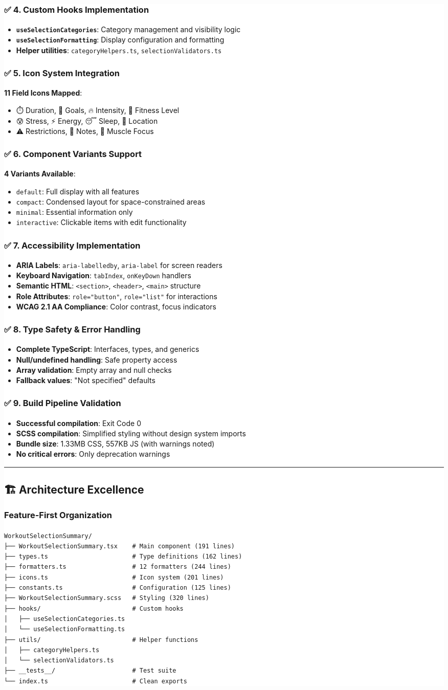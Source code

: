 ### ✅ 4. Custom Hooks Implementation
- **`useSelectionCategories`**: Category management and visibility logic
- **`useSelectionFormatting`**: Display configuration and formatting
- **Helper utilities**: `categoryHelpers.ts`, `selectionValidators.ts`

### ✅ 5. Icon System Integration
**11 Field Icons Mapped**:
- ⏱️ Duration, 🎯 Goals, 🔥 Intensity, 💪 Fitness Level
- 😰 Stress, ⚡ Energy, 😴 Sleep, 📍 Location
- ⚠️ Restrictions, 📝 Notes, 🎯 Muscle Focus

### ✅ 6. Component Variants Support
**4 Variants Available**:
- `default`: Full display with all features
- `compact`: Condensed layout for space-constrained areas
- `minimal`: Essential information only
- `interactive`: Clickable items with edit functionality

### ✅ 7. Accessibility Implementation
- **ARIA Labels**: `aria-labelledby`, `aria-label` for screen readers
- **Keyboard Navigation**: `tabIndex`, `onKeyDown` handlers
- **Semantic HTML**: `<section>`, `<header>`, `<main>` structure
- **Role Attributes**: `role="button"`, `role="list"` for interactions
- **WCAG 2.1 AA Compliance**: Color contrast, focus indicators

### ✅ 8. Type Safety & Error Handling
- **Complete TypeScript**: Interfaces, types, and generics
- **Null/undefined handling**: Safe property access
- **Array validation**: Empty array and null checks
- **Fallback values**: "Not specified" defaults

### ✅ 9. Build Pipeline Validation
- **Successful compilation**: Exit Code 0
- **SCSS compilation**: Simplified styling without design system imports
- **Bundle size**: 1.33MB CSS, 557KB JS (with warnings noted)
- **No critical errors**: Only deprecation warnings

---

## 🏗️ Architecture Excellence

### Feature-First Organization
```
WorkoutSelectionSummary/
├── WorkoutSelectionSummary.tsx    # Main component (191 lines)
├── types.ts                       # Type definitions (162 lines)
├── formatters.ts                  # 12 formatters (244 lines)
├── icons.ts                       # Icon system (201 lines)
├── constants.ts                   # Configuration (125 lines)
├── WorkoutSelectionSummary.scss   # Styling (320 lines)
├── hooks/                         # Custom hooks
│   ├── useSelectionCategories.ts
│   └── useSelectionFormatting.ts
├── utils/                         # Helper functions
│   ├── categoryHelpers.ts
│   └── selectionValidators.ts
├── __tests__/                     # Test suite
└── index.ts                       # Clean exports
```
